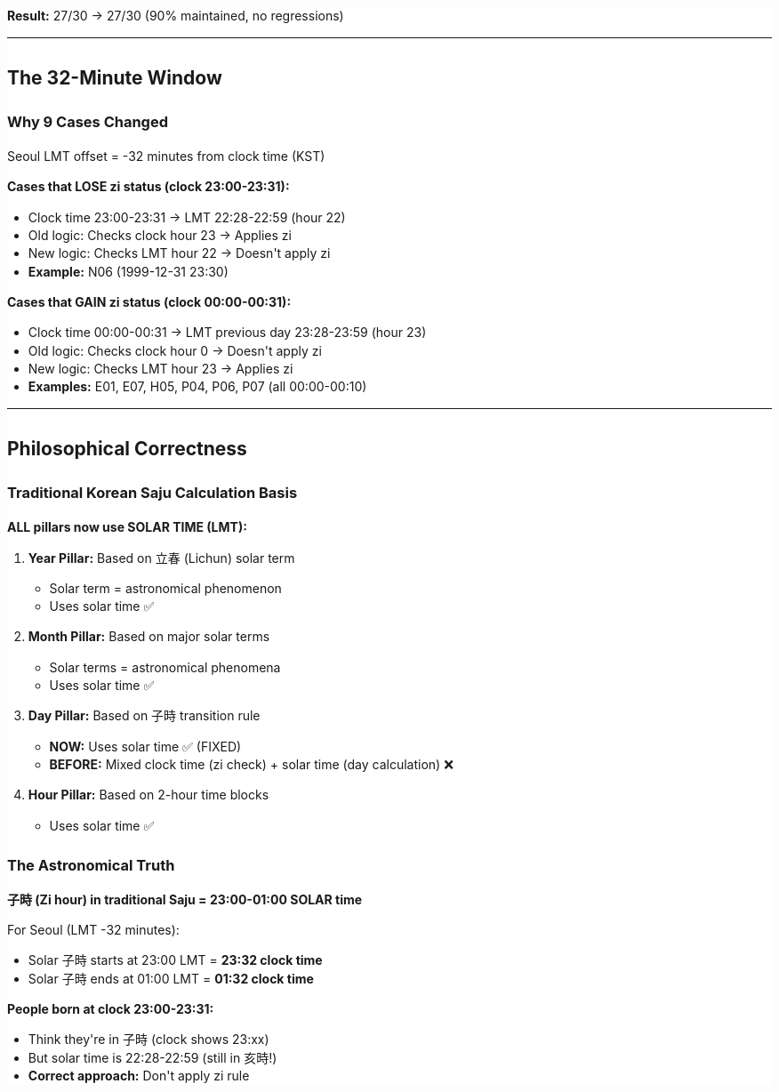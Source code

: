 **Result:** 27/30 → 27/30 (90% maintained, no regressions)

---

## The 32-Minute Window

### Why 9 Cases Changed

Seoul LMT offset = -32 minutes from clock time (KST)

**Cases that LOSE zi status (clock 23:00-23:31):**
- Clock time 23:00-23:31 → LMT 22:28-22:59 (hour 22)
- Old logic: Checks clock hour 23 → Applies zi
- New logic: Checks LMT hour 22 → Doesn't apply zi
- **Example:** N06 (1999-12-31 23:30)

**Cases that GAIN zi status (clock 00:00-00:31):**
- Clock time 00:00-00:31 → LMT previous day 23:28-23:59 (hour 23)
- Old logic: Checks clock hour 0 → Doesn't apply zi
- New logic: Checks LMT hour 23 → Applies zi
- **Examples:** E01, E07, H05, P04, P06, P07 (all 00:00-00:10)

---

## Philosophical Correctness

### Traditional Korean Saju Calculation Basis

**ALL pillars now use SOLAR TIME (LMT):**

1. **Year Pillar:** Based on 立春 (Lichun) solar term
   - Solar term = astronomical phenomenon
   - Uses solar time ✅

2. **Month Pillar:** Based on major solar terms
   - Solar terms = astronomical phenomena
   - Uses solar time ✅

3. **Day Pillar:** Based on 子時 transition rule
   - **NOW:** Uses solar time ✅ (FIXED)
   - **BEFORE:** Mixed clock time (zi check) + solar time (day calculation) ❌

4. **Hour Pillar:** Based on 2-hour time blocks
   - Uses solar time ✅

### The Astronomical Truth

**子時 (Zi hour) in traditional Saju = 23:00-01:00 SOLAR time**

For Seoul (LMT -32 minutes):
- Solar 子時 starts at 23:00 LMT = **23:32 clock time**
- Solar 子時 ends at 01:00 LMT = **01:32 clock time**

**People born at clock 23:00-23:31:**
- Think they're in 子時 (clock shows 23:xx)
- But solar time is 22:28-22:59 (still in 亥時!)
- **Correct approach:** Don't apply zi rule
